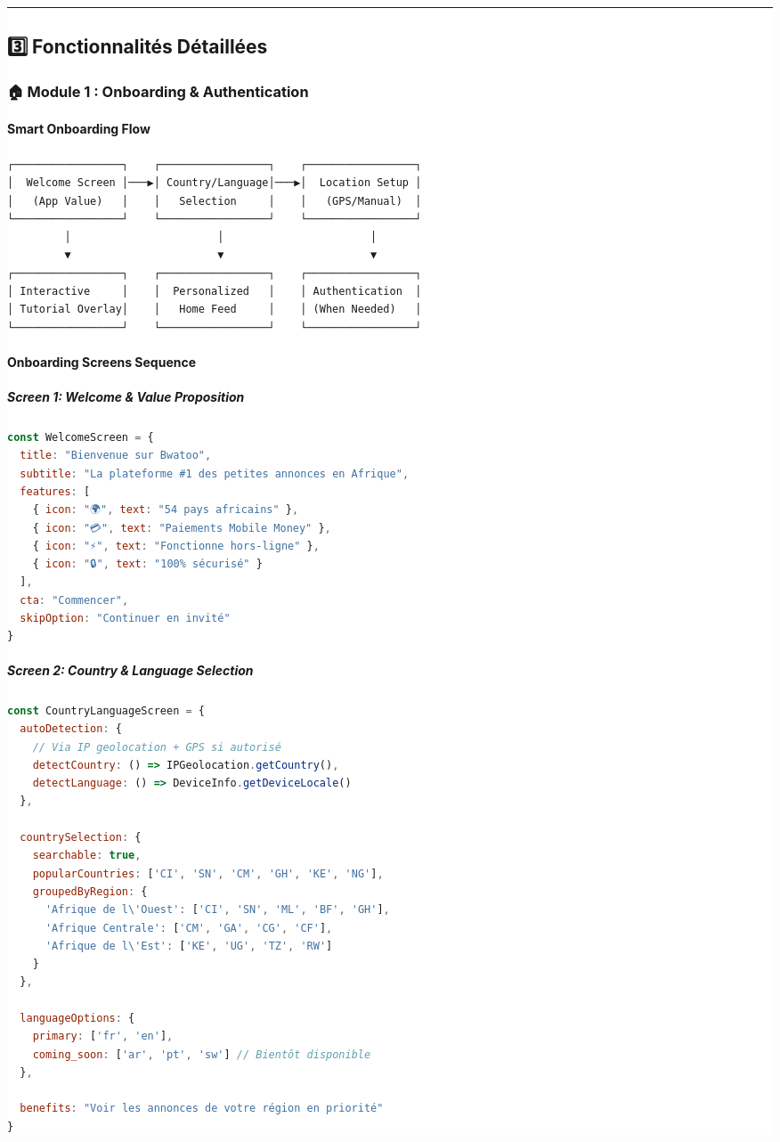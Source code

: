 
---

## 3️⃣ Fonctionnalités Détaillées

### 🏠 **Module 1 : Onboarding & Authentication**

#### Smart Onboarding Flow
```
┌─────────────────┐    ┌─────────────────┐    ┌─────────────────┐
│  Welcome Screen │───▶│ Country/Language│───▶│  Location Setup │
│   (App Value)   │    │   Selection     │    │   (GPS/Manual)  │
└─────────────────┘    └─────────────────┘    └─────────────────┘
         │                       │                       │
         ▼                       ▼                       ▼
┌─────────────────┐    ┌─────────────────┐    ┌─────────────────┐
│ Interactive     │    │  Personalized   │    │ Authentication  │
│ Tutorial Overlay│    │   Home Feed     │    │ (When Needed)   │
└─────────────────┘    └─────────────────┘    └─────────────────┘
```

#### Onboarding Screens Sequence

##### **Screen 1: Welcome & Value Proposition**
```javascript
const WelcomeScreen = {
  title: "Bienvenue sur Bwatoo",
  subtitle: "La plateforme #1 des petites annonces en Afrique",
  features: [
    { icon: "🌍", text: "54 pays africains" },
    { icon: "💳", text: "Paiements Mobile Money" },
    { icon: "⚡", text: "Fonctionne hors-ligne" },
    { icon: "🔒", text: "100% sécurisé" }
  ],
  cta: "Commencer",
  skipOption: "Continuer en invité"
}
```

##### **Screen 2: Country & Language Selection**
```javascript
const CountryLanguageScreen = {
  autoDetection: {
    // Via IP geolocation + GPS si autorisé
    detectCountry: () => IPGeolocation.getCountry(),
    detectLanguage: () => DeviceInfo.getDeviceLocale()
  },
  
  countrySelection: {
    searchable: true,
    popularCountries: ['CI', 'SN', 'CM', 'GH', 'KE', 'NG'],
    groupedByRegion: {
      'Afrique de l\'Ouest': ['CI', 'SN', 'ML', 'BF', 'GH'],
      'Afrique Centrale': ['CM', 'GA', 'CG', 'CF'],
      'Afrique de l\'Est': ['KE', 'UG', 'TZ', 'RW']
    }
  },
  
  languageOptions: {
    primary: ['fr', 'en'],
    coming_soon: ['ar', 'pt', 'sw'] // Bientôt disponible
  },
  
  benefits: "Voir les annonces de votre région en priorité"
}
```